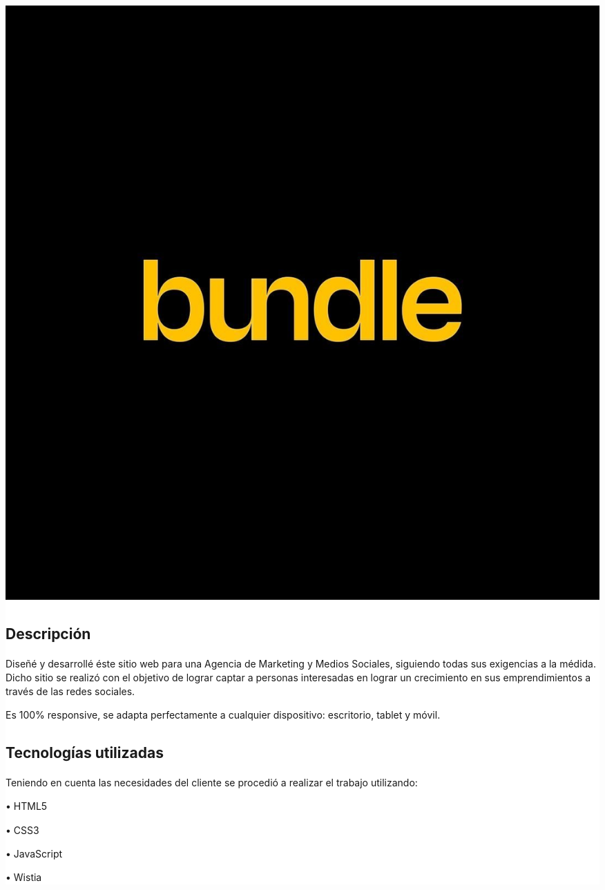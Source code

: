 <div align="center">
  <img src="https://raw.githubusercontent.com/gastonavram/Bundle/master/img/banner.jpg" width="100%" alt="Banner"/>
</div>

## Descripción

<p>Diseñé y desarrollé éste sitio web para una Agencia de Marketing y Medios Sociales, siguiendo todas sus exigencias a la médida. Dicho sitio se realizó con el objetivo de lograr captar a personas interesadas en lograr un crecimiento en sus emprendimientos a través de las redes sociales.</p>
<p>Es 100% responsive, se adapta perfectamente a cualquier dispositivo: escritorio, tablet y móvil.</p>

## Tecnologías utilizadas

<p>Teniendo en cuenta las necesidades del cliente se procedió a realizar el trabajo utilizando:</p>
<p>• HTML5</p>
<p>• CSS3</p>
<p>• JavaScript</p>
<p>• Wistia</p>